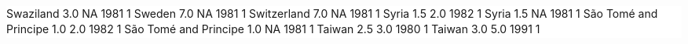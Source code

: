   <tr>
   <td style="text-align:left;"> Swaziland </td>
   <td style="text-align:right;"> 3.0 </td>
   <td style="text-align:right;"> NA </td>
   <td style="text-align:left;"> 1981 </td>
   <td style="text-align:right;"> 1 </td>
  </tr>
  <tr>
   <td style="text-align:left;"> Sweden </td>
   <td style="text-align:right;"> 7.0 </td>
   <td style="text-align:right;"> NA </td>
   <td style="text-align:left;"> 1981 </td>
   <td style="text-align:right;"> 1 </td>
  </tr>
  <tr>
   <td style="text-align:left;"> Switzerland </td>
   <td style="text-align:right;"> 7.0 </td>
   <td style="text-align:right;"> NA </td>
   <td style="text-align:left;"> 1981 </td>
   <td style="text-align:right;"> 1 </td>
  </tr>
  <tr>
   <td style="text-align:left;"> Syria </td>
   <td style="text-align:right;"> 1.5 </td>
   <td style="text-align:right;"> 2.0 </td>
   <td style="text-align:left;"> 1982 </td>
   <td style="text-align:right;"> 1 </td>
  </tr>
  <tr>
   <td style="text-align:left;"> Syria </td>
   <td style="text-align:right;"> 1.5 </td>
   <td style="text-align:right;"> NA </td>
   <td style="text-align:left;"> 1981 </td>
   <td style="text-align:right;"> 1 </td>
  </tr>
  <tr>
   <td style="text-align:left;"> São Tomé and Principe </td>
   <td style="text-align:right;"> 1.0 </td>
   <td style="text-align:right;"> 2.0 </td>
   <td style="text-align:left;"> 1982 </td>
   <td style="text-align:right;"> 1 </td>
  </tr>
  <tr>
   <td style="text-align:left;"> São Tomé and Principe </td>
   <td style="text-align:right;"> 1.0 </td>
   <td style="text-align:right;"> NA </td>
   <td style="text-align:left;"> 1981 </td>
   <td style="text-align:right;"> 1 </td>
  </tr>
  <tr>
   <td style="text-align:left;"> Taiwan </td>
   <td style="text-align:right;"> 2.5 </td>
   <td style="text-align:right;"> 3.0 </td>
   <td style="text-align:left;"> 1980 </td>
   <td style="text-align:right;"> 1 </td>
  </tr>
  <tr>
   <td style="text-align:left;"> Taiwan </td>
   <td style="text-align:right;"> 3.0 </td>
   <td style="text-align:right;"> 5.0 </td>
   <td style="text-align:left;"> 1991 </td>
   <td style="text-align:right;"> 1 </td>
  </tr>
  <tr>